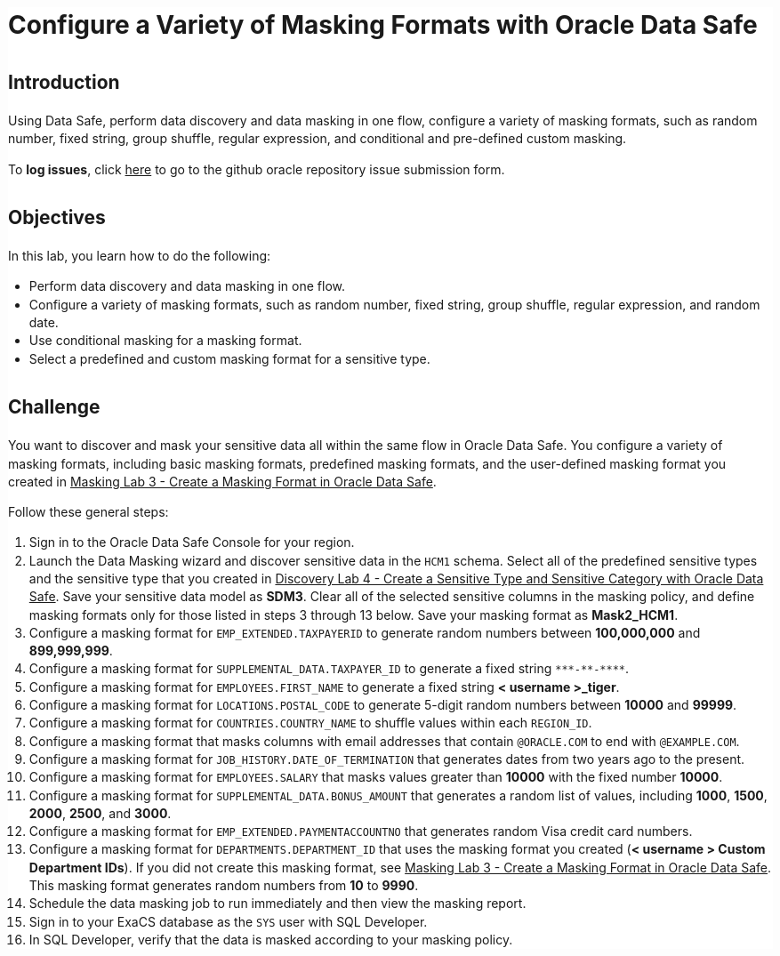 # Configure a Variety of Masking Formats with Oracle Data Safe

## Introduction
Using Data Safe, perform data discovery and data masking in one flow, configure a variety of masking formats, such as random number, fixed string, group shuffle, regular expression, and conditional and pre-defined custom masking.

To **log issues**, click [here](https://github.com/oracle/learning-library/issues/new) to go to the github oracle repository issue submission form.

## Objectives

In this lab, you learn how to do the following:
- Perform data discovery and data masking in one flow.
- Configure a variety of masking formats, such as random number, fixed string, group shuffle, regular expression, and random date.
- Use conditional masking for a masking format.
- Select a predefined and custom masking format for a sensitive type.

## Challenge
You want to discover and mask your sensitive data all within the same flow in Oracle Data Safe. You configure a variety of masking formats, including basic masking formats, predefined masking formats, and the user-defined masking format you created in [Masking Lab 3 - Create a Masking Format in Oracle Data Safe](?lab=lab-12-3-create-masking-format-oracle-data).

Follow these general steps:
1. Sign in to the Oracle Data Safe Console for your region.
2. Launch the Data Masking wizard and discover sensitive data in the `HCM1` schema. Select all of the predefined sensitive types and the sensitive type that you created in [Discovery Lab 4 - Create a Sensitive Type and Sensitive Category with Oracle Data Safe](?lab=lab-7-7-create-sensitive-type-sensitive). Save your sensitive data model as **<username> SDM3**. Clear all of the selected sensitive columns in the masking policy, and define masking formats only for those listed in steps 3 through 13 below. Save your masking format as **<username> Mask2_HCM1**.
3. Configure a masking format for `EMP_EXTENDED.TAXPAYERID` to generate random numbers between **100,000,000** and **899,999,999**.
4. Configure a masking format for `SUPPLEMENTAL_DATA.TAXPAYER_ID` to generate a fixed string `***-**-****`.
5. Configure a masking format for `EMPLOYEES.FIRST_NAME` to generate a fixed string **< username >_tiger**.
6. Configure a masking format for `LOCATIONS.POSTAL_CODE` to generate 5-digit random numbers between **10000** and **99999**.
7. Configure a masking format for `COUNTRIES.COUNTRY_NAME` to shuffle values within each `REGION_ID`.
8. Configure a masking format that masks columns with email addresses that contain `@ORACLE.COM` to end with `@EXAMPLE.COM`.
9. Configure a masking format for `JOB_HISTORY.DATE_OF_TERMINATION` that generates dates from two years ago to the present.
10. Configure a masking format for `EMPLOYEES.SALARY` that masks values greater than **10000** with the fixed number **10000**.
11. Configure a masking format for `SUPPLEMENTAL_DATA.BONUS_AMOUNT` that generates a random list of values, including **1000**, **1500**, **2000**, **2500**, and **3000**.
12. Configure a masking format for `EMP_EXTENDED.PAYMENTACCOUNTNO` that generates random Visa credit card numbers.
13. Configure a masking format for `DEPARTMENTS.DEPARTMENT_ID` that uses the masking format you created (**< username > Custom Department IDs**). If you did not create this masking format, see [Masking Lab 3 - Create a Masking Format in Oracle Data Safe](?lab=lab-12-3-create-masking-format-oracle-data). This masking format generates random numbers from **10** to **9990**.
14. Schedule the data masking job to run immediately and then view the masking report.
15. Sign in to your ExaCS database as the `SYS` user with SQL Developer.
16. In SQL Developer, verify that the data is masked according to your masking policy.
